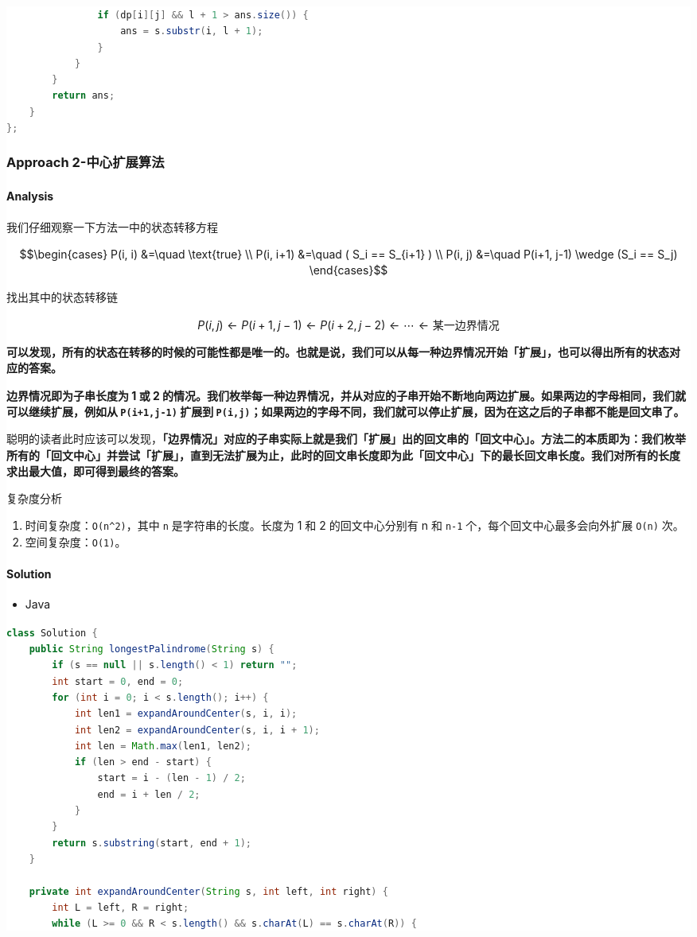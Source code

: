 ```java
                if (dp[i][j] && l + 1 > ans.size()) {
                    ans = s.substr(i, l + 1);
                }
            }
        }
        return ans;
    }
};
```

### Approach 2-中心扩展算法

#### Analysis



我们仔细观察一下方法一中的状态转移方程

```math
\begin{cases} P(i, i) &=\quad \text{true} \\ P(i, i+1) &=\quad ( S_i == S_{i+1} ) \\ P(i, j) &=\quad P(i+1, j-1) \wedge (S_i == S_j) \end{cases}
```



找出其中的状态转移链

```math
P(i, j) \leftarrow P(i+1, j-1) \leftarrow P(i+2, j-2) \leftarrow \cdots \leftarrow \text{某一边界情况}
```

**可以发现，所有的状态在转移的时候的可能性都是唯一的。也就是说，我们可以从每一种边界情况开始「扩展」，也可以得出所有的状态对应的答案。**

**边界情况即为子串长度为 1 或 2 的情况。我们枚举每一种边界情况，并从对应的子串开始不断地向两边扩展。如果两边的字母相同，我们就可以继续扩展，例如从 `P(i+1,j-1)` 扩展到 `P(i,j)`；如果两边的字母不同，我们就可以停止扩展，因为在这之后的子串都不能是回文串了。**



聪明的读者此时应该可以发现，**「边界情况」对应的子串实际上就是我们「扩展」出的回文串的「回文中心」。方法二的本质即为：我们枚举所有的「回文中心」并尝试「扩展」，直到无法扩展为止，此时的回文串长度即为此「回文中心」下的最长回文串长度。我们对所有的长度求出最大值，即可得到最终的答案。**


复杂度分析
1. 时间复杂度：`O(n^2)`，其中 `n` 是字符串的长度。长度为 1 和 2 的回文中心分别有 n 和 `n-1` 个，每个回文中心最多会向外扩展 `O(n)` 次。
2. 空间复杂度：`O(1)`。




#### Solution

* Java

```java
class Solution {
    public String longestPalindrome(String s) {
        if (s == null || s.length() < 1) return "";
        int start = 0, end = 0;
        for (int i = 0; i < s.length(); i++) {
            int len1 = expandAroundCenter(s, i, i);
            int len2 = expandAroundCenter(s, i, i + 1);
            int len = Math.max(len1, len2);
            if (len > end - start) {
                start = i - (len - 1) / 2;
                end = i + len / 2;
            }
        }
        return s.substring(start, end + 1);
    }

    private int expandAroundCenter(String s, int left, int right) {
        int L = left, R = right;
        while (L >= 0 && R < s.length() && s.charAt(L) == s.charAt(R)) {
```